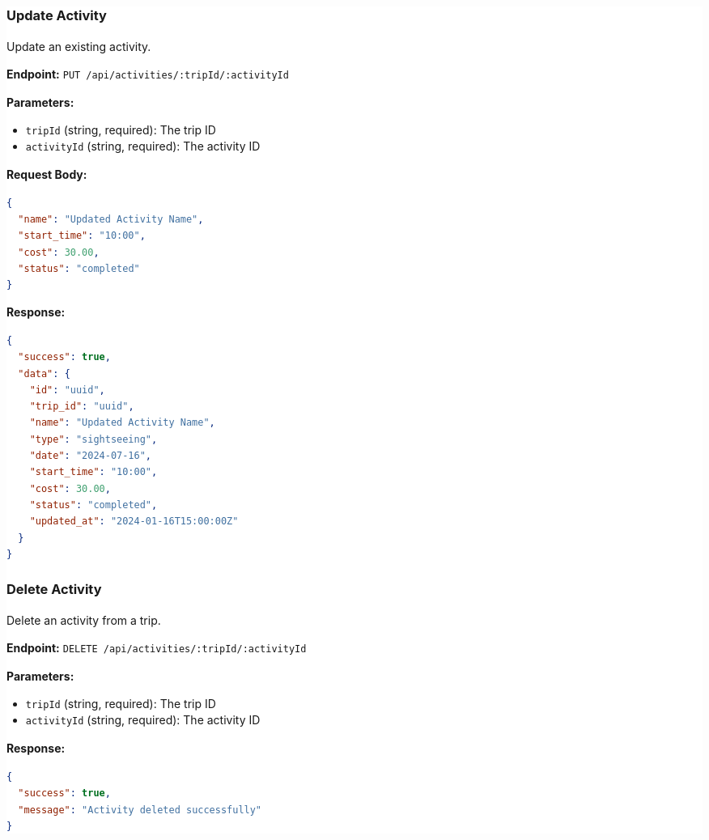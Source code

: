 ### Update Activity

Update an existing activity.

**Endpoint:** `PUT /api/activities/:tripId/:activityId`

**Parameters:**
- `tripId` (string, required): The trip ID
- `activityId` (string, required): The activity ID

**Request Body:**
```json
{
  "name": "Updated Activity Name",
  "start_time": "10:00",
  "cost": 30.00,
  "status": "completed"
}
```

**Response:**
```json
{
  "success": true,
  "data": {
    "id": "uuid",
    "trip_id": "uuid",
    "name": "Updated Activity Name",
    "type": "sightseeing",
    "date": "2024-07-16",
    "start_time": "10:00",
    "cost": 30.00,
    "status": "completed",
    "updated_at": "2024-01-16T15:00:00Z"
  }
}
```

### Delete Activity

Delete an activity from a trip.

**Endpoint:** `DELETE /api/activities/:tripId/:activityId`

**Parameters:**
- `tripId` (string, required): The trip ID
- `activityId` (string, required): The activity ID

**Response:**
```json
{
  "success": true,
  "message": "Activity deleted successfully"
}
```
